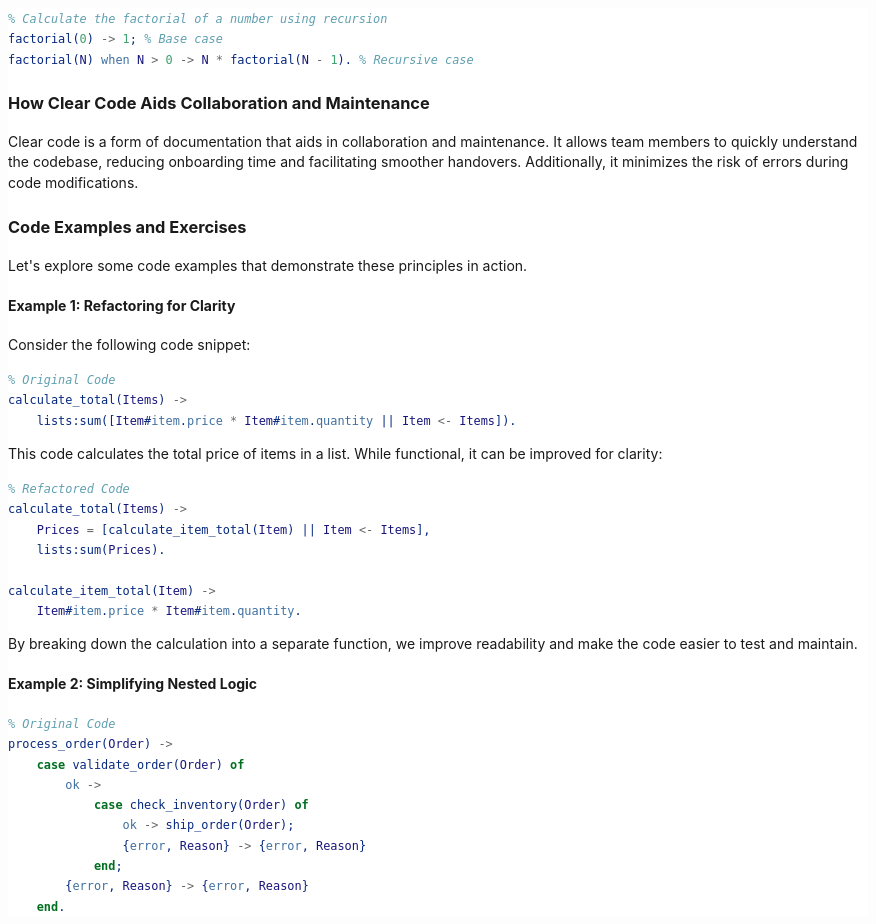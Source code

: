 ```erlang
% Calculate the factorial of a number using recursion
factorial(0) -> 1; % Base case
factorial(N) when N > 0 -> N * factorial(N - 1). % Recursive case
```

### How Clear Code Aids Collaboration and Maintenance

Clear code is a form of documentation that aids in collaboration and maintenance. It allows team members to quickly understand the codebase, reducing onboarding time and facilitating smoother handovers. Additionally, it minimizes the risk of errors during code modifications.

### Code Examples and Exercises

Let's explore some code examples that demonstrate these principles in action.

#### Example 1: Refactoring for Clarity

Consider the following code snippet:

```erlang
% Original Code
calculate_total(Items) ->
    lists:sum([Item#item.price * Item#item.quantity || Item <- Items]).
```

This code calculates the total price of items in a list. While functional, it can be improved for clarity:

```erlang
% Refactored Code
calculate_total(Items) ->
    Prices = [calculate_item_total(Item) || Item <- Items],
    lists:sum(Prices).

calculate_item_total(Item) ->
    Item#item.price * Item#item.quantity.
```

By breaking down the calculation into a separate function, we improve readability and make the code easier to test and maintain.

#### Example 2: Simplifying Nested Logic

```erlang
% Original Code
process_order(Order) ->
    case validate_order(Order) of
        ok ->
            case check_inventory(Order) of
                ok -> ship_order(Order);
                {error, Reason} -> {error, Reason}
            end;
        {error, Reason} -> {error, Reason}
    end.
```
